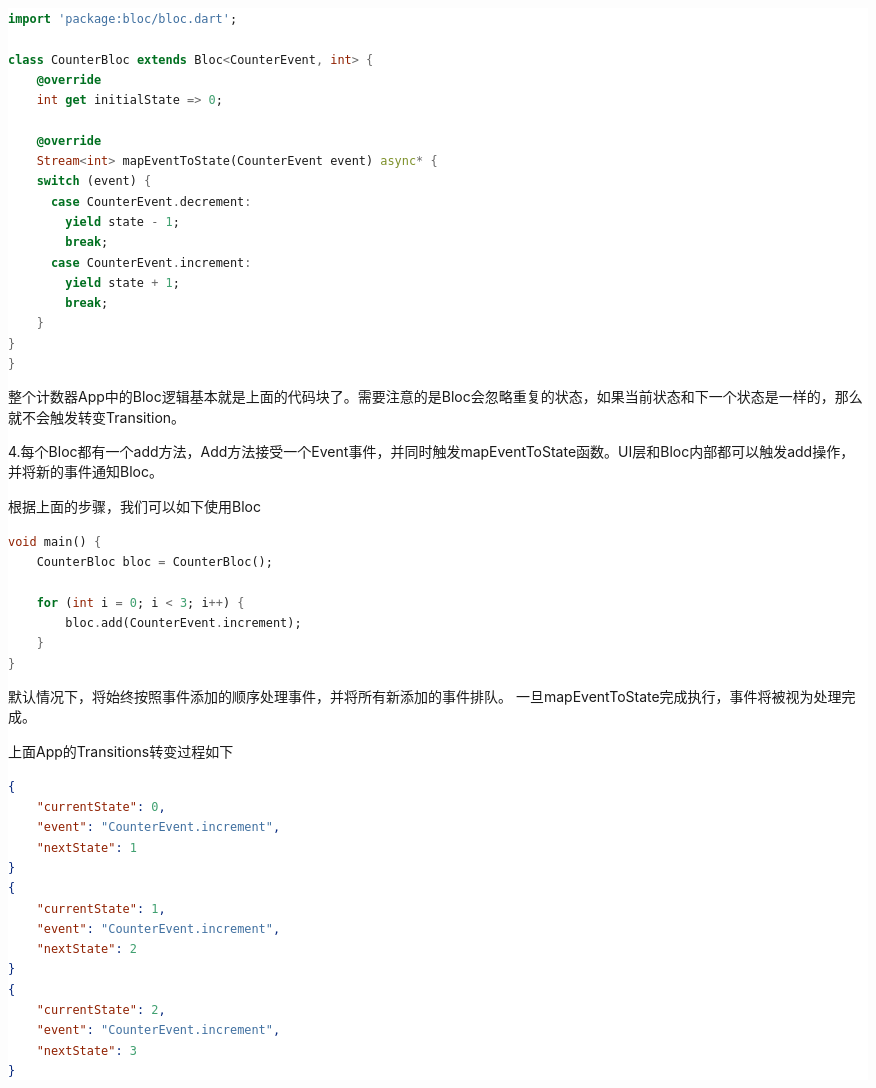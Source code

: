 ```dart
import 'package:bloc/bloc.dart';

class CounterBloc extends Bloc<CounterEvent, int> {
	@override
	int get initialState => 0;
	
	@override
	Stream<int> mapEventToState(CounterEvent event) async* {
    switch (event) {
      case CounterEvent.decrement:
        yield state - 1;
        break;
      case CounterEvent.increment:
        yield state + 1;
        break;
    }
}
}
```

整个计数器App中的Bloc逻辑基本就是上面的代码块了。需要注意的是Bloc会忽略重复的状态，如果当前状态和下一个状态是一样的，那么就不会触发转变Transition。

4.每个Bloc都有一个add方法，Add方法接受一个Event事件，并同时触发mapEventToState函数。UI层和Bloc内部都可以触发add操作，并将新的事件通知Bloc。

根据上面的步骤，我们可以如下使用Bloc

```dart
void main() {
    CounterBloc bloc = CounterBloc();

    for (int i = 0; i < 3; i++) {
        bloc.add(CounterEvent.increment);
    }
}
```

默认情况下，将始终按照事件添加的顺序处理事件，并将所有新添加的事件排队。 一旦mapEventToState完成执行，事件将被视为处理完成。

上面App的Transitions转变过程如下

```json
{
    "currentState": 0,
    "event": "CounterEvent.increment",
    "nextState": 1
}
{
    "currentState": 1,
    "event": "CounterEvent.increment",
    "nextState": 2
}
{
    "currentState": 2,
    "event": "CounterEvent.increment",
    "nextState": 3
}
```

